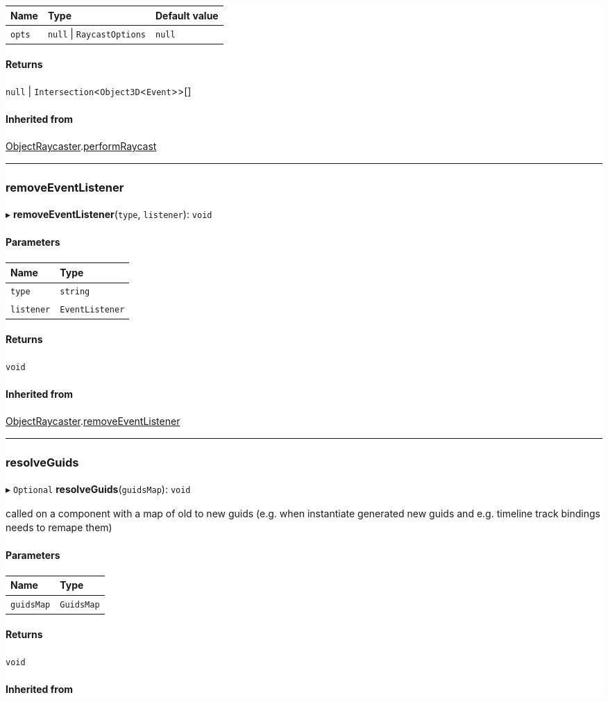 | Name | Type | Default value |
| :------ | :------ | :------ |
| `opts` | ``null`` \| `RaycastOptions` | `null` |

#### Returns

``null`` \| `Intersection`<`Object3D`<`Event`\>\>[]

#### Inherited from

[ObjectRaycaster](ObjectRaycaster.md).[performRaycast](ObjectRaycaster.md#performraycast)

___

### removeEventListener

▸ **removeEventListener**(`type`, `listener`): `void`

#### Parameters

| Name | Type |
| :------ | :------ |
| `type` | `string` |
| `listener` | `EventListener` |

#### Returns

`void`

#### Inherited from

[ObjectRaycaster](ObjectRaycaster.md).[removeEventListener](ObjectRaycaster.md#removeeventlistener)

___

### resolveGuids

▸ `Optional` **resolveGuids**(`guidsMap`): `void`

called on a component with a map of old to new guids (e.g. when instantiate generated new guids and e.g. timeline track bindings needs to remape them)

#### Parameters

| Name | Type |
| :------ | :------ |
| `guidsMap` | `GuidsMap` |

#### Returns

`void`

#### Inherited from
